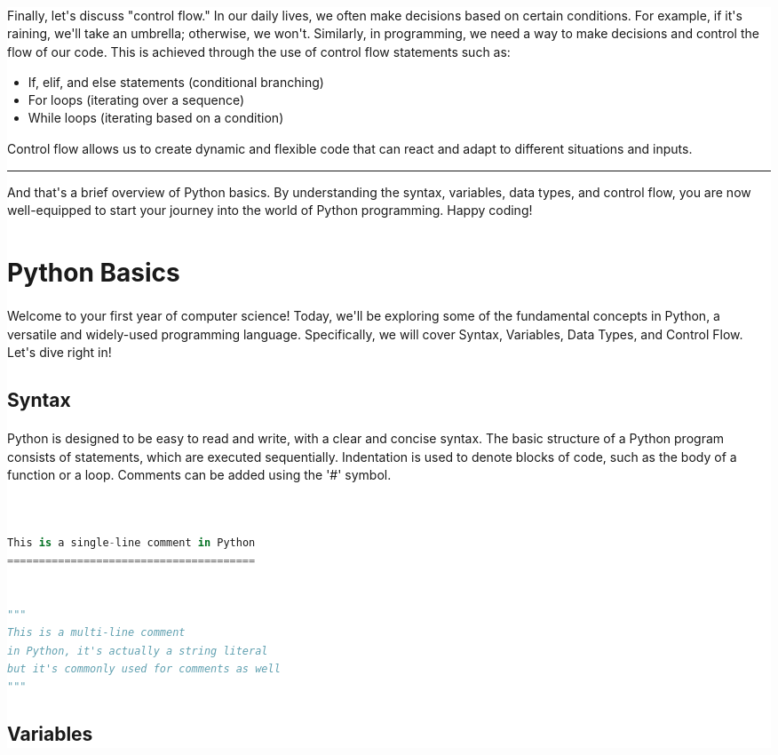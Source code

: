 
Finally, let's discuss "control flow." In our daily lives, we often make decisions based on certain conditions. For example, if it's raining, we'll take an umbrella; otherwise, we won't. Similarly, in programming, we need a way to make decisions and control the flow of our code. This is achieved through the use of control flow statements such as:


* If, elif, and else statements (conditional branching)
* For loops (iterating over a sequence)
* While loops (iterating based on a condition)


Control flow allows us to create dynamic and flexible code that can react and adapt to different situations and inputs.




---


And that's a brief overview of Python basics. By understanding the syntax, variables, data types, and control flow, you are now well-equipped to start your journey into the world of Python programming. Happy coding!


Python Basics
=============


Welcome to your first year of computer science! Today, we'll be exploring some of the fundamental concepts in Python, a versatile and widely-used programming language. Specifically, we will cover Syntax, Variables, Data Types, and Control Flow. Let's dive right in!


Syntax
------


Python is designed to be easy to read and write, with a clear and concise syntax. The basic structure of a Python program consists of statements, which are executed sequentially. Indentation is used to denote blocks of code, such as the body of a function or a loop. Comments can be added using the '#' symbol.


```python


This is a single-line comment in Python
=======================================


"""
This is a multi-line comment
in Python, it's actually a string literal
but it's commonly used for comments as well
"""
```


Variables
---------
